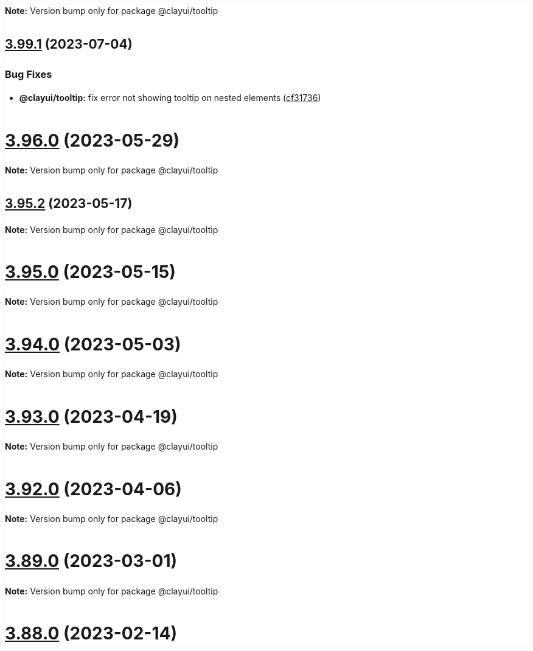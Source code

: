 **Note:** Version bump only for package @clayui/tooltip

## [3.99.1](https://github.com/liferay/clay/compare/v3.99.0...v3.99.1) (2023-07-04)

### Bug Fixes

-   **@clayui/tooltip:** fix error not showing tooltip on nested elements ([cf31736](https://github.com/liferay/clay/commit/cf31736b5515af8c2e906443c86c6cdd4c11631d))

# [3.96.0](https://github.com/liferay/clay/compare/v3.95.2...v3.96.0) (2023-05-29)

**Note:** Version bump only for package @clayui/tooltip

## [3.95.2](https://github.com/liferay/clay/compare/v3.95.0...v3.95.2) (2023-05-17)

**Note:** Version bump only for package @clayui/tooltip

# [3.95.0](https://github.com/liferay/clay/compare/v3.94.0...v3.95.0) (2023-05-15)

**Note:** Version bump only for package @clayui/tooltip

# [3.94.0](https://github.com/liferay/clay/compare/v3.93.0...v3.94.0) (2023-05-03)

**Note:** Version bump only for package @clayui/tooltip

# [3.93.0](https://github.com/liferay/clay/compare/v3.92.0...v3.93.0) (2023-04-19)

**Note:** Version bump only for package @clayui/tooltip

# [3.92.0](https://github.com/liferay/clay/compare/v3.91.0...v3.92.0) (2023-04-06)

**Note:** Version bump only for package @clayui/tooltip

# [3.89.0](https://github.com/liferay/clay/compare/v3.88.0...v3.89.0) (2023-03-01)

**Note:** Version bump only for package @clayui/tooltip

# [3.88.0](https://github.com/liferay/clay/compare/v3.87.2...v3.88.0) (2023-02-14)
